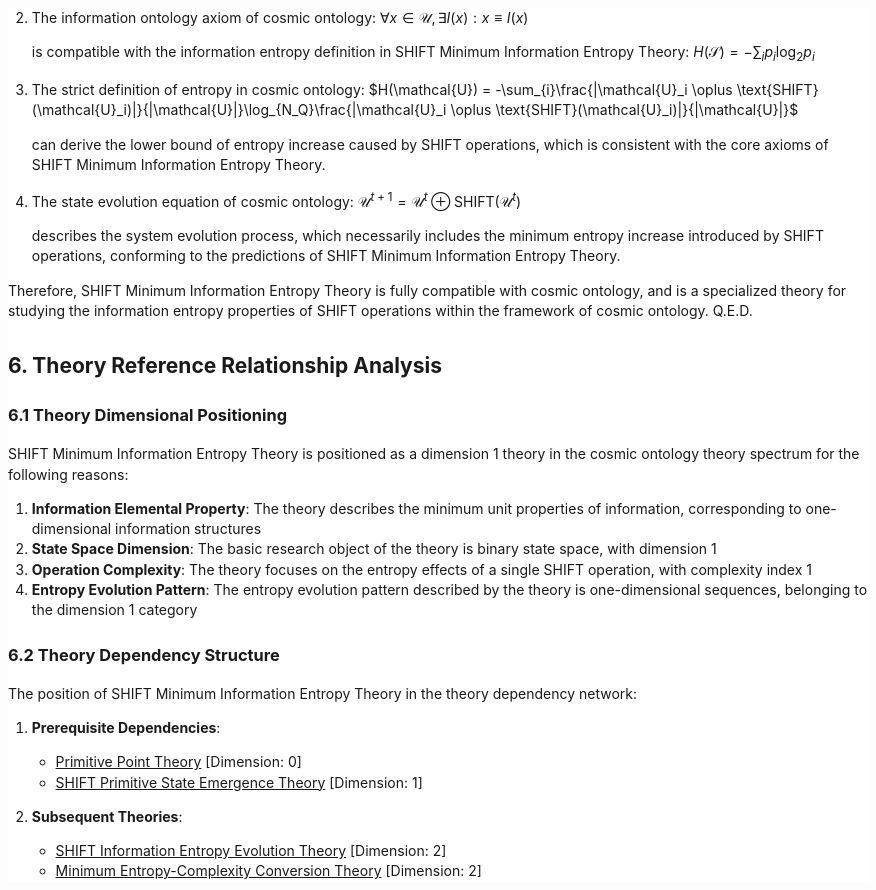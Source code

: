 2. The information ontology axiom of cosmic ontology:
   $`\forall x \in \mathcal{U}, \exists I(x) : x \equiv I(x)`$
   
   is compatible with the information entropy definition in SHIFT Minimum Information Entropy Theory:
   $`H(\mathcal{S}) = -\sum_i p_i \log_2 p_i`$

3. The strict definition of entropy in cosmic ontology:
   $`H(\mathcal{U}) = -\sum_{i}\frac{|\mathcal{U}_i \oplus \text{SHIFT}(\mathcal{U}_i)|}{|\mathcal{U}|}\log_{N_Q}\frac{|\mathcal{U}_i \oplus \text{SHIFT}(\mathcal{U}_i)|}{|\mathcal{U}|}`$
   
   can derive the lower bound of entropy increase caused by SHIFT operations, which is consistent with the core axioms of SHIFT Minimum Information Entropy Theory.

4. The state evolution equation of cosmic ontology:
   $`\mathcal{U}^{t+1} = \mathcal{U}^t \oplus \text{SHIFT}(\mathcal{U}^t)`$
   
   describes the system evolution process, which necessarily includes the minimum entropy increase introduced by SHIFT operations, conforming to the predictions of SHIFT Minimum Information Entropy Theory.

Therefore, SHIFT Minimum Information Entropy Theory is fully compatible with cosmic ontology, and is a specialized theory for studying the information entropy properties of SHIFT operations within the framework of cosmic ontology. Q.E.D.

## 6. Theory Reference Relationship Analysis

### 6.1 Theory Dimensional Positioning

SHIFT Minimum Information Entropy Theory is positioned as a dimension 1 theory in the cosmic ontology theory spectrum for the following reasons:

1. **Information Elemental Property**: The theory describes the minimum unit properties of information, corresponding to one-dimensional information structures
2. **State Space Dimension**: The basic research object of the theory is binary state space, with dimension 1
3. **Operation Complexity**: The theory focuses on the entropy effects of a single SHIFT operation, with complexity index 1
4. **Entropy Evolution Pattern**: The entropy evolution pattern described by the theory is one-dimensional sequences, belonging to the dimension 1 category

### 6.2 Theory Dependency Structure

The position of SHIFT Minimum Information Entropy Theory in the theory dependency network:

1. **Prerequisite Dependencies**:
   - [Primitive Point Theory](formal_theory_primitive_point.md) [Dimension: 0]
   - [SHIFT Primitive State Emergence Theory](formal_theory_shift_primitive_emergence.md) [Dimension: 1]

2. **Subsequent Theories**:
   - [SHIFT Information Entropy Evolution Theory](formal_theory_shift_entropy_evolution.md) [Dimension: 2]
   - [Minimum Entropy-Complexity Conversion Theory](formal_theory_minimum_entropy_complexity.md) [Dimension: 2]
